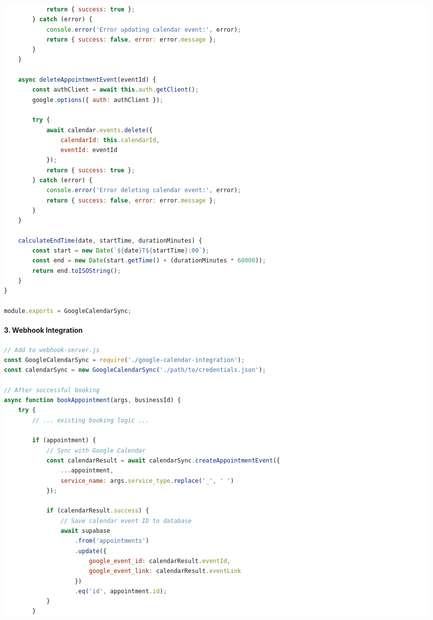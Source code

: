 ```javascript
            return { success: true };
        } catch (error) {
            console.error('Error updating calendar event:', error);
            return { success: false, error: error.message };
        }
    }

    async deleteAppointmentEvent(eventId) {
        const authClient = await this.auth.getClient();
        google.options({ auth: authClient });

        try {
            await calendar.events.delete({
                calendarId: this.calendarId,
                eventId: eventId
            });
            return { success: true };
        } catch (error) {
            console.error('Error deleting calendar event:', error);
            return { success: false, error: error.message };
        }
    }

    calculateEndTime(date, startTime, durationMinutes) {
        const start = new Date(`${date}T${startTime}:00`);
        const end = new Date(start.getTime() + (durationMinutes * 60000));
        return end.toISOString();
    }
}

module.exports = GoogleCalendarSync;
```

#### 3. Webhook Integration
```javascript
// Add to webhook-server.js
const GoogleCalendarSync = require('./google-calendar-integration');
const calendarSync = new GoogleCalendarSync('./path/to/credentials.json');

// After successful booking
async function bookAppointment(args, businessId) {
    try {
        // ... existing booking logic ...

        if (appointment) {
            // Sync with Google Calendar
            const calendarResult = await calendarSync.createAppointmentEvent({
                ...appointment,
                service_name: args.service_type.replace('_', ' ')
            });

            if (calendarResult.success) {
                // Save calendar event ID to database
                await supabase
                    .from('appointments')
                    .update({ 
                        google_event_id: calendarResult.eventId,
                        google_event_link: calendarResult.eventLink 
                    })
                    .eq('id', appointment.id);
            }
        }

```